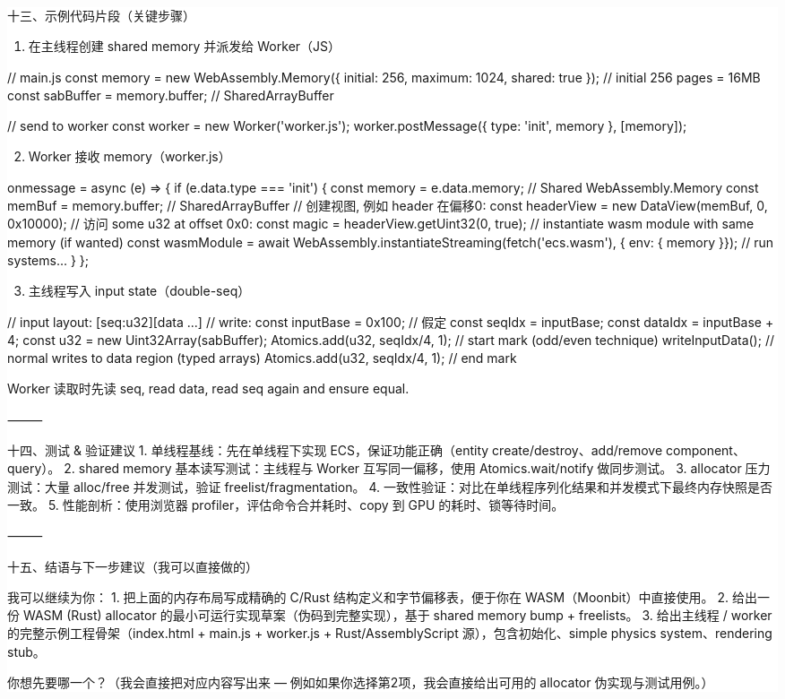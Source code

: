 十三、示例代码片段（关键步骤）

1. 在主线程创建 shared memory 并派发给 Worker（JS）

// main.js
const memory = new WebAssembly.Memory({ initial: 256, maximum: 1024, shared: true });
// initial 256 pages = 16MB
const sabBuffer = memory.buffer; // SharedArrayBuffer

// send to worker
const worker = new Worker('worker.js');
worker.postMessage({ type: 'init', memory }, [memory]);

2. Worker 接收 memory（worker.js）

onmessage = async (e) => {
  if (e.data.type === 'init') {
    const memory = e.data.memory; // Shared WebAssembly.Memory
    const memBuf = memory.buffer; // SharedArrayBuffer
    // 创建视图, 例如 header 在偏移0:
    const headerView = new DataView(memBuf, 0, 0x10000);
    // 访问 some u32 at offset 0x0:
    const magic = headerView.getUint32(0, true);
    // instantiate wasm module with same memory (if wanted)
    const wasmModule = await WebAssembly.instantiateStreaming(fetch('ecs.wasm'), { env: { memory }});
    // run systems...
  }
};

3. 主线程写入 input state（double-seq）

// input layout: [seq:u32][data ...]
// write:
const inputBase = 0x100; // 假定
const seqIdx = inputBase;
const dataIdx = inputBase + 4;
const u32 = new Uint32Array(sabBuffer);
Atomics.add(u32, seqIdx/4, 1); // start mark (odd/even technique)
writeInputData(); // normal writes to data region (typed arrays)
Atomics.add(u32, seqIdx/4, 1); // end mark

Worker 读取时先读 seq, read data, read seq again and ensure equal.

⸻

十四、测试 & 验证建议
	1.	单线程基线：先在单线程下实现 ECS，保证功能正确（entity create/destroy、add/remove component、query）。
	2.	shared memory 基本读写测试：主线程与 Worker 互写同一偏移，使用 Atomics.wait/notify 做同步测试。
	3.	allocator 压力测试：大量 alloc/free 并发测试，验证 freelist/fragmentation。
	4.	一致性验证：对比在单线程序列化结果和并发模式下最终内存快照是否一致。
	5.	性能剖析：使用浏览器 profiler，评估命令合并耗时、copy 到 GPU 的耗时、锁等待时间。

⸻

十五、结语与下一步建议（我可以直接做的）

我可以继续为你：
	1.	把上面的内存布局写成精确的 C/Rust 结构定义和字节偏移表，便于你在 WASM（Moonbit）中直接使用。
	2.	给出一份 WASM (Rust) allocator 的最小可运行实现草案（伪码到完整实现），基于 shared memory bump + freelists。
	3.	给出主线程 / worker 的完整示例工程骨架（index.html + main.js + worker.js + Rust/AssemblyScript 源），包含初始化、simple physics system、rendering stub。

你想先要哪一个？（我会直接把对应内容写出来 — 例如如果你选择第2项，我会直接给出可用的 allocator 伪实现与测试用例。）

